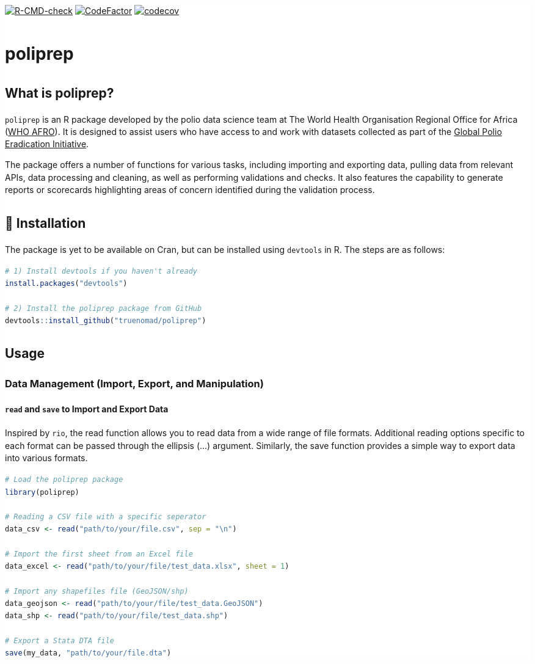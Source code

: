 # <img src="man/figures/logo.png" align="right" height="139" alt="" />


  [![R-CMD-check](https://github.com/truenomad/poliprep/actions/workflows/R-CMD-check.yaml/badge.svg)](https://github.com/truenomad/poliprep/actions/workflows/R-CMD-check.yaml)  [![CodeFactor](https://www.codefactor.io/repository/github/truenomad/poliprep/badge)](https://www.codefactor.io/repository/github/truenomad/poliprep) [![codecov](https://codecov.io/gh/truenomad/poliprep/graph/badge.svg?token=PCYAMB2S6Y)](https://codecov.io/gh/truenomad/poliprep)


# poliprep

## What is poliprep?

`poliprep` is an R package developed by the polio data science team at The World Health Organisation Regional Office for Africa ([WHO AFRO](https://www.afro.who.int/)). It is designed to assist users who have access to and work with datasets collected as part of the [Global Polio Eradication Initiative](https://polioeradication.org/).

The package offers a number of functions for various tasks, including importing and exporting data, pulling data from relevant APIs, data processing and cleaning, as well as performing validations and checks. It also features the capability to generate reports or scorecards highlighting areas of concern identified during the validation process.

## :wrench: Installation
The package is yet to be available on Cran, but can be installed using `devtools` in R. The steps are as follows:

```r
# 1) Install devtools if you haven't already
install.packages("devtools")

# 2) Install the poliprep package from GitHub
devtools::install_github("truenomad/poliprep")
```

## Usage

### Data Management (Import, Export, and Manipulation)

#### `read` and `save` to Import and Export Data

Inspired by `rio`, the read function allows you to read data from a wide range of file formats. Additional reading options specific to each format can be passed through the ellipsis (...) argument. Similarly, the save function provides a simple way to export data into various formats.

``` r
# Load the poliprep package
library(poliprep)

# Reading a CSV file with a specific seperator
data_csv <- read("path/to/your/file.csv", sep = "\n")

# Import the first sheet from an Excel file
data_excel <- read("path/to/your/file/test_data.xlsx", sheet = 1)

# Import any shapefiles file (GeoJSON/shp)
data_geojson <- read("path/to/your/file/test_data.GeoJSON")
data_shp <- read("path/to/your/file/test_data.shp")

# Export a Stata DTA file
save(my_data, "path/to/your/file.dta")
```